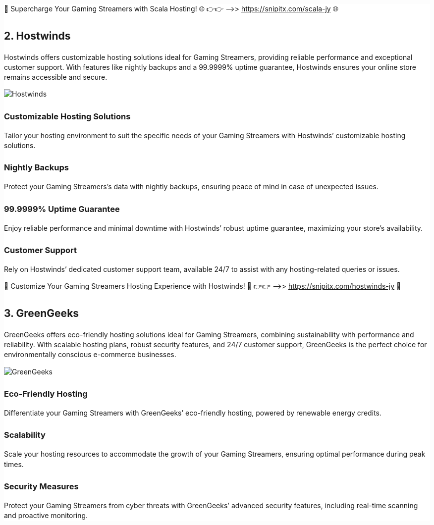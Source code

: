 🚀 Supercharge Your Gaming Streamers with Scala Hosting! 🌐
👉👉 -->> https://snipitx.com/scala-jy 🌐

## 2. Hostwinds

Hostwinds offers customizable hosting solutions ideal for Gaming Streamers, providing reliable performance and exceptional customer support. With features like nightly backups and a 99.9999% uptime guarantee, Hostwinds ensures your online store remains accessible and secure.

![Hostwinds](https://i.imgur.com/53aSNXx.jpeg "Hostwinds Hosting")

### Customizable Hosting Solutions
Tailor your hosting environment to suit the specific needs of your Gaming Streamers with Hostwinds’ customizable hosting solutions.

### Nightly Backups
Protect your Gaming Streamers’s data with nightly backups, ensuring peace of mind in case of unexpected issues.

### 99.9999% Uptime Guarantee
Enjoy reliable performance and minimal downtime with Hostwinds’ robust uptime guarantee, maximizing your store’s availability.

### Customer Support
Rely on Hostwinds’ dedicated customer support team, available 24/7 to assist with any hosting-related queries or issues.

🌟 Customize Your Gaming Streamers Hosting Experience with Hostwinds! 🚀
👉👉 -->> https://snipitx.com/hostwinds-jy 🚀


## 3. GreenGeeks

GreenGeeks offers eco-friendly hosting solutions ideal for Gaming Streamers, combining sustainability with performance and reliability. With scalable hosting plans, robust security features, and 24/7 customer support, GreenGeeks is the perfect choice for environmentally conscious e-commerce businesses.

![GreenGeeks](https://i.imgur.com/eEwuntu.jpg "GreenGeeks Hosting")

### Eco-Friendly Hosting
Differentiate your Gaming Streamers with GreenGeeks’ eco-friendly hosting, powered by renewable energy credits.

### Scalability
Scale your hosting resources to accommodate the growth of your Gaming Streamers, ensuring optimal performance during peak times.

### Security Measures
Protect your Gaming Streamers from cyber threats with GreenGeeks’ advanced security features, including real-time scanning and proactive monitoring.
